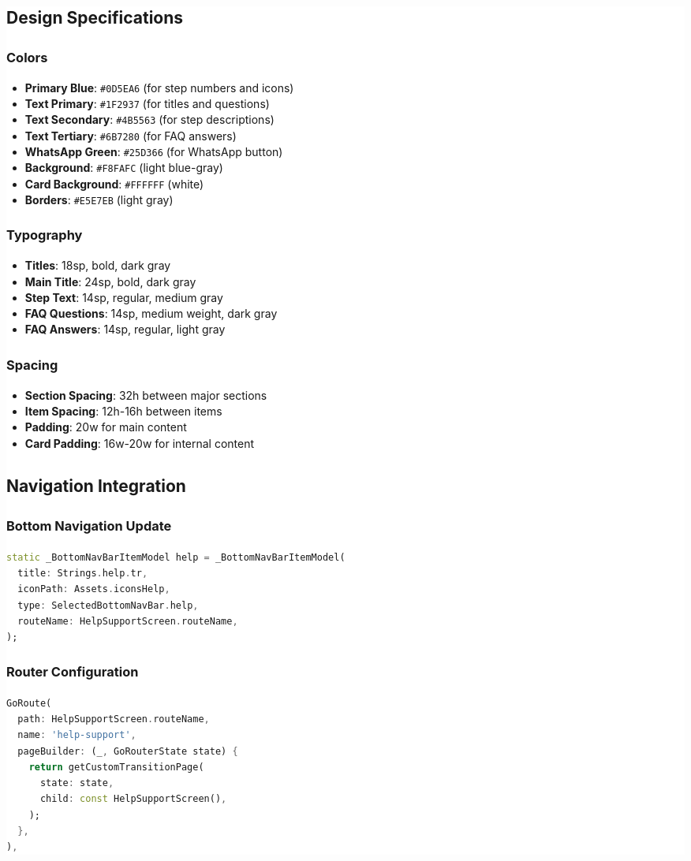 ## Design Specifications

### Colors
- **Primary Blue**: `#0D5EA6` (for step numbers and icons)
- **Text Primary**: `#1F2937` (for titles and questions)
- **Text Secondary**: `#4B5563` (for step descriptions)
- **Text Tertiary**: `#6B7280` (for FAQ answers)
- **WhatsApp Green**: `#25D366` (for WhatsApp button)
- **Background**: `#F8FAFC` (light blue-gray)
- **Card Background**: `#FFFFFF` (white)
- **Borders**: `#E5E7EB` (light gray)

### Typography
- **Titles**: 18sp, bold, dark gray
- **Main Title**: 24sp, bold, dark gray
- **Step Text**: 14sp, regular, medium gray
- **FAQ Questions**: 14sp, medium weight, dark gray
- **FAQ Answers**: 14sp, regular, light gray

### Spacing
- **Section Spacing**: 32h between major sections
- **Item Spacing**: 12h-16h between items
- **Padding**: 20w for main content
- **Card Padding**: 16w-20w for internal content

## Navigation Integration

### Bottom Navigation Update
```dart
static _BottomNavBarItemModel help = _BottomNavBarItemModel(
  title: Strings.help.tr,
  iconPath: Assets.iconsHelp,
  type: SelectedBottomNavBar.help,
  routeName: HelpSupportScreen.routeName,
);
```

### Router Configuration
```dart
GoRoute(
  path: HelpSupportScreen.routeName,
  name: 'help-support',
  pageBuilder: (_, GoRouterState state) {
    return getCustomTransitionPage(
      state: state,
      child: const HelpSupportScreen(),
    );
  },
),
```
